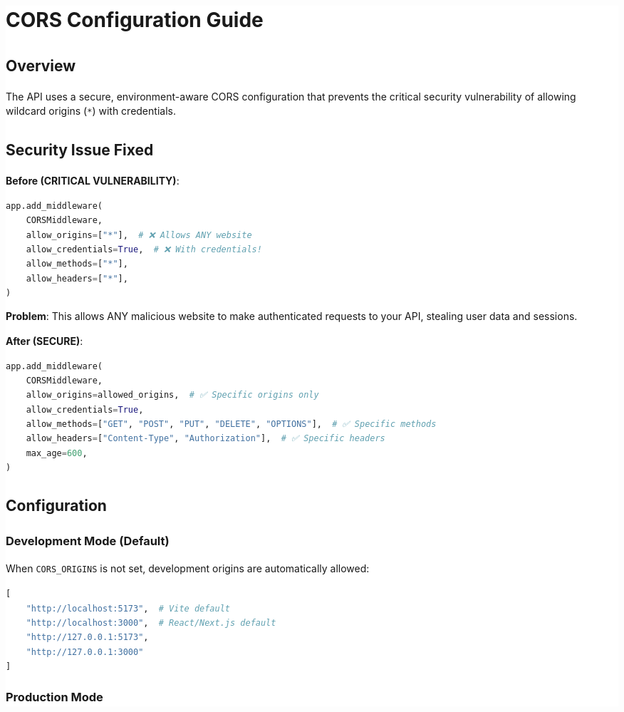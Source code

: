 # CORS Configuration Guide

## Overview

The API uses a secure, environment-aware CORS configuration that prevents the critical security vulnerability of allowing wildcard origins (`*`) with credentials.

## Security Issue Fixed

**Before (CRITICAL VULNERABILITY)**:
```python
app.add_middleware(
    CORSMiddleware,
    allow_origins=["*"],  # ❌ Allows ANY website
    allow_credentials=True,  # ❌ With credentials!
    allow_methods=["*"],
    allow_headers=["*"],
)
```

**Problem**: This allows ANY malicious website to make authenticated requests to your API, stealing user data and sessions.

**After (SECURE)**:
```python
app.add_middleware(
    CORSMiddleware,
    allow_origins=allowed_origins,  # ✅ Specific origins only
    allow_credentials=True,
    allow_methods=["GET", "POST", "PUT", "DELETE", "OPTIONS"],  # ✅ Specific methods
    allow_headers=["Content-Type", "Authorization"],  # ✅ Specific headers
    max_age=600,
)
```

## Configuration

### Development Mode (Default)

When `CORS_ORIGINS` is not set, development origins are automatically allowed:

```python
[
    "http://localhost:5173",  # Vite default
    "http://localhost:3000",  # React/Next.js default
    "http://127.0.0.1:5173",
    "http://127.0.0.1:3000"
]
```

### Production Mode
